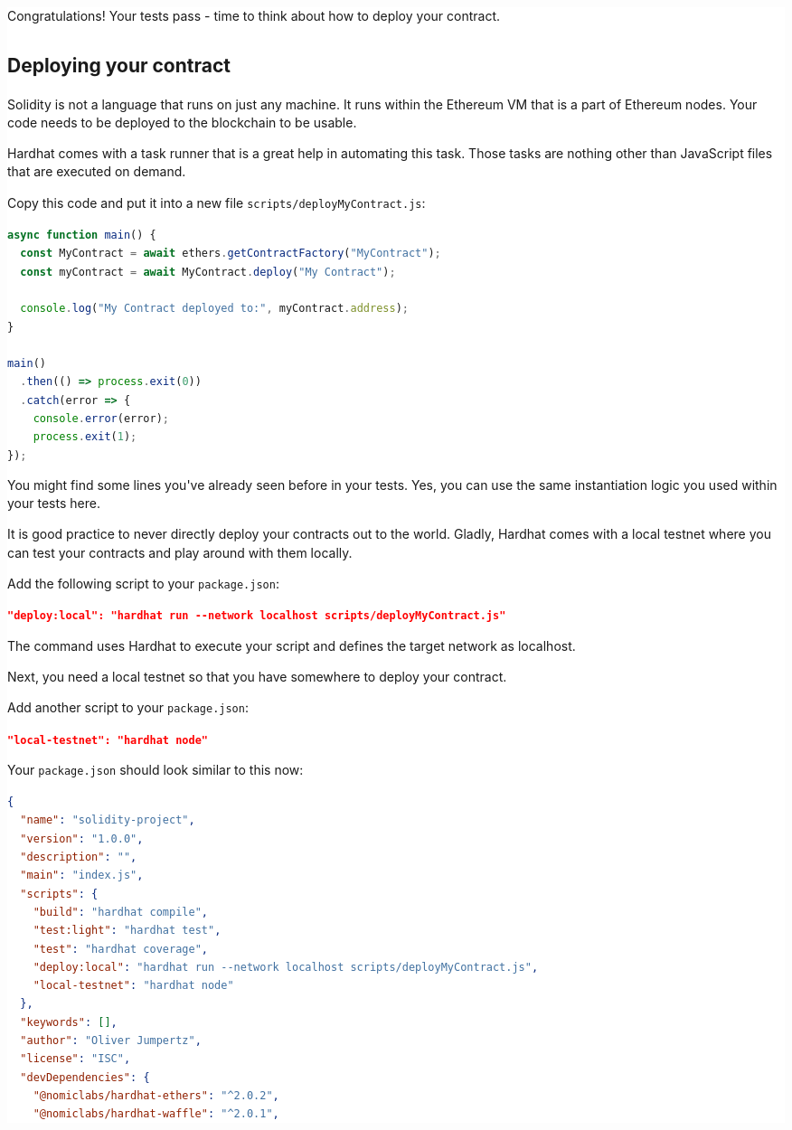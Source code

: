  Congratulations! Your tests pass - time to think about how to deploy your contract.


## Deploying your contract
 Solidity is not a language that runs on just any machine. It runs within the Ethereum VM that is a part of Ethereum nodes. Your code needs to be deployed to the blockchain to be usable.

 Hardhat comes with a task runner that is a great help in automating this task. Those tasks are nothing other than JavaScript files that are executed on demand.

 Copy this code and put it into a new file `scripts/deployMyContract.js`:

```js
async function main() {
  const MyContract = await ethers.getContractFactory("MyContract");
  const myContract = await MyContract.deploy("My Contract");

  console.log("My Contract deployed to:", myContract.address);
}

main()
  .then(() => process.exit(0))
  .catch(error => {
    console.error(error);
    process.exit(1);
});
```

 You might find some lines you've already seen before in your tests. Yes, you can use the same instantiation logic you used within your tests here.

 It is good practice to never directly deploy your contracts out to the world. Gladly, Hardhat comes with a local testnet where you can test your contracts and play around with them locally.

 Add the following script to your `package.json`:

```json
"deploy:local": "hardhat run --network localhost scripts/deployMyContract.js"
```

 The command uses Hardhat to execute your script and defines the target network as localhost.

 Next, you need a local testnet so that you have somewhere to deploy your contract.

 Add another script to your `package.json`:

```json
"local-testnet": "hardhat node"
```

 Your `package.json` should look similar to this now:

```json
{
  "name": "solidity-project",
  "version": "1.0.0",
  "description": "",
  "main": "index.js",
  "scripts": {
    "build": "hardhat compile",
    "test:light": "hardhat test",
    "test": "hardhat coverage",
    "deploy:local": "hardhat run --network localhost scripts/deployMyContract.js",
    "local-testnet": "hardhat node"
  },
  "keywords": [],
  "author": "Oliver Jumpertz",
  "license": "ISC",
  "devDependencies": {
    "@nomiclabs/hardhat-ethers": "^2.0.2",
    "@nomiclabs/hardhat-waffle": "^2.0.1",
```